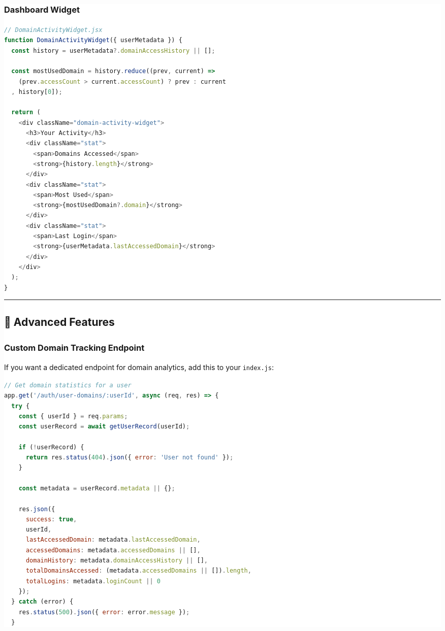 ### Dashboard Widget

```javascript
// DomainActivityWidget.jsx
function DomainActivityWidget({ userMetadata }) {
  const history = userMetadata?.domainAccessHistory || [];
  
  const mostUsedDomain = history.reduce((prev, current) => 
    (prev.accessCount > current.accessCount) ? prev : current
  , history[0]);

  return (
    <div className="domain-activity-widget">
      <h3>Your Activity</h3>
      <div className="stat">
        <span>Domains Accessed</span>
        <strong>{history.length}</strong>
      </div>
      <div className="stat">
        <span>Most Used</span>
        <strong>{mostUsedDomain?.domain}</strong>
      </div>
      <div className="stat">
        <span>Last Login</span>
        <strong>{userMetadata.lastAccessedDomain}</strong>
      </div>
    </div>
  );
}
```

---

## 🚀 Advanced Features

### Custom Domain Tracking Endpoint

If you want a dedicated endpoint for domain analytics, add this to your `index.js`:

```javascript
// Get domain statistics for a user
app.get('/auth/user-domains/:userId', async (req, res) => {
  try {
    const { userId } = req.params;
    const userRecord = await getUserRecord(userId);
    
    if (!userRecord) {
      return res.status(404).json({ error: 'User not found' });
    }

    const metadata = userRecord.metadata || {};
    
    res.json({
      success: true,
      userId,
      lastAccessedDomain: metadata.lastAccessedDomain,
      accessedDomains: metadata.accessedDomains || [],
      domainHistory: metadata.domainAccessHistory || [],
      totalDomainsAccessed: (metadata.accessedDomains || []).length,
      totalLogins: metadata.loginCount || 0
    });
  } catch (error) {
    res.status(500).json({ error: error.message });
  }
```